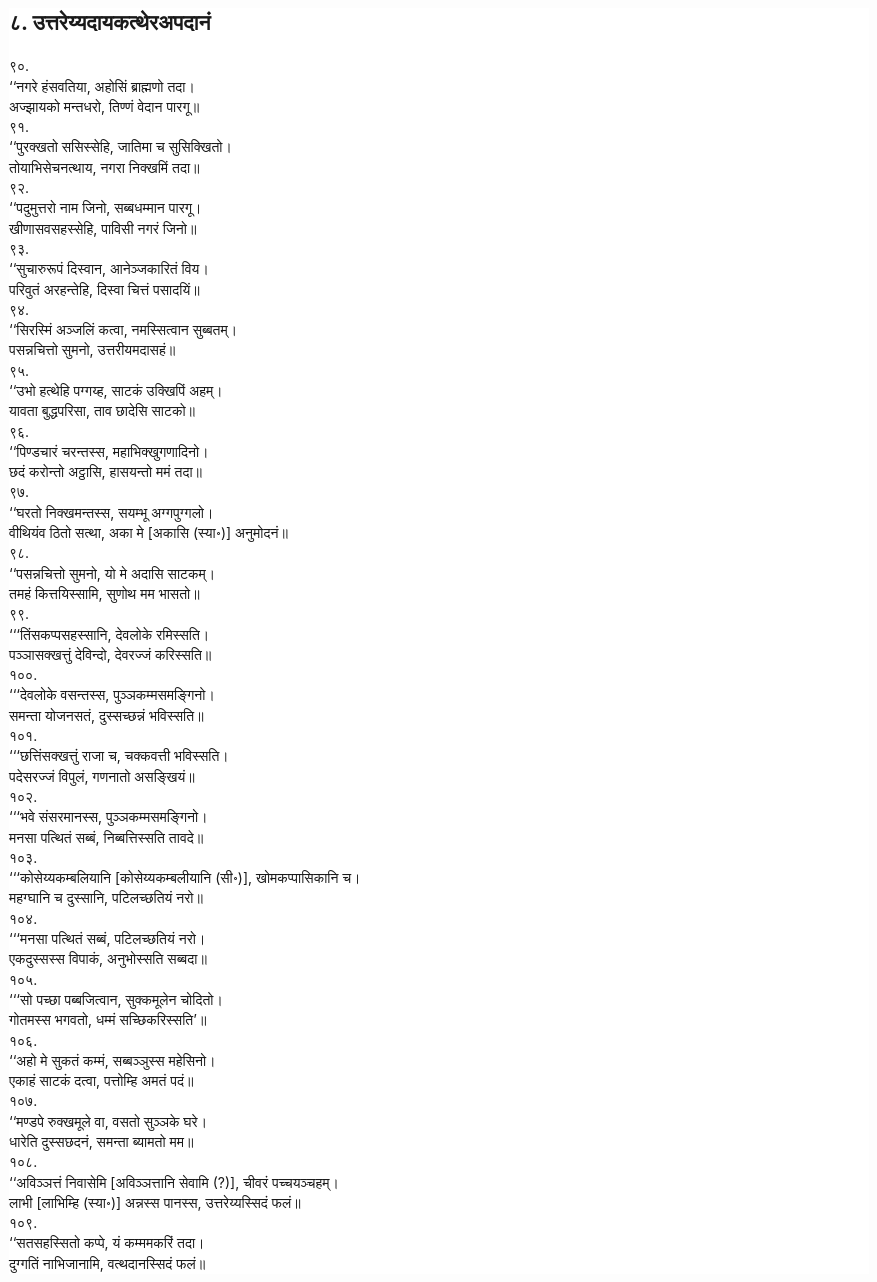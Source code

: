 
## ८. उत्तरेय्यदायकत्थेरअपदानं

९०.  
‘‘नगरे हंसवतिया, अहोसिं ब्राह्मणो तदा।  
अज्झायको मन्तधरो, तिण्णं वेदान पारगू॥  
९१.  
‘‘पुरक्खतो ससिस्सेहि, जातिमा च सुसिक्खितो।  
तोयाभिसेचनत्थाय, नगरा निक्खमिं तदा॥  
९२.  
‘‘पदुमुत्तरो नाम जिनो, सब्बधम्मान पारगू।  
खीणासवसहस्सेहि, पाविसी नगरं जिनो॥  
९३.  
‘‘सुचारुरूपं दिस्वान, आनेञ्जकारितं विय।  
परिवुतं अरहन्तेहि, दिस्वा चित्तं पसादयिं॥  
९४.  
‘‘सिरस्मिं अञ्जलिं कत्वा, नमस्सित्वान सुब्बतम्।  
पसन्नचित्तो सुमनो, उत्तरीयमदासहं॥  
९५.  
‘‘उभो हत्थेहि पग्गय्ह, साटकं उक्खिपिं अहम्।  
यावता बुद्धपरिसा, ताव छादेसि साटको॥  
९६.  
‘‘पिण्डचारं चरन्तस्स, महाभिक्खुगणादिनो।  
छदं करोन्तो अट्ठासि, हासयन्तो ममं तदा॥  
९७.  
‘‘घरतो निक्खमन्तस्स, सयम्भू अग्गपुग्गलो।  
वीथियंव ठितो सत्था, अका मे [अकासि (स्या॰)] अनुमोदनं॥  
९८.  
‘‘पसन्नचित्तो सुमनो, यो मे अदासि साटकम्।  
तमहं कित्तयिस्सामि, सुणोथ मम भासतो॥  
९९.  
‘‘‘तिंसकप्पसहस्सानि, देवलोके रमिस्सति।  
पञ्ञासक्खत्तुं देविन्दो, देवरज्जं करिस्सति॥  
१००.  
‘‘‘देवलोके वसन्तस्स, पुञ्ञकम्मसमङ्गिनो।  
समन्ता योजनसतं, दुस्सच्छन्नं भविस्सति॥  
१०१.  
‘‘‘छत्तिंसक्खत्तुं राजा च, चक्कवत्ती भविस्सति।  
पदेसरज्जं विपुलं, गणनातो असङ्खियं॥  
१०२.  
‘‘‘भवे संसरमानस्स, पुञ्ञकम्मसमङ्गिनो।  
मनसा पत्थितं सब्बं, निब्बत्तिस्सति तावदे॥  
१०३.  
‘‘‘कोसेय्यकम्बलियानि [कोसेय्यकम्बलीयानि (सी॰)], खोमकप्पासिकानि च।  
महग्घानि च दुस्सानि, पटिलच्छतियं नरो॥  
१०४.  
‘‘‘मनसा पत्थितं सब्बं, पटिलच्छतियं नरो।  
एकदुस्सस्स विपाकं, अनुभोस्सति सब्बदा॥  
१०५.  
‘‘‘सो पच्छा पब्बजित्वान, सुक्कमूलेन चोदितो।  
गोतमस्स भगवतो, धम्मं सच्छिकरिस्सति’॥  
१०६.  
‘‘अहो मे सुकतं कम्मं, सब्बञ्ञुस्स महेसिनो।  
एकाहं साटकं दत्वा, पत्तोम्हि अमतं पदं॥  
१०७.  
‘‘मण्डपे रुक्खमूले वा, वसतो सुञ्ञके घरे।  
धारेति दुस्सछदनं, समन्ता ब्यामतो मम॥  
१०८.  
‘‘अविञ्ञत्तं निवासेमि [अविञ्ञत्तानि सेवामि (?)], चीवरं पच्चयञ्चहम्।  
लाभी [लाभिम्हि (स्या॰)] अन्नस्स पानस्स, उत्तरेय्यस्सिदं फलं॥  
१०९.  
‘‘सतसहस्सितो कप्पे, यं कम्ममकरिं तदा।  
दुग्गतिं नाभिजानामि, वत्थदानस्सिदं फलं॥  